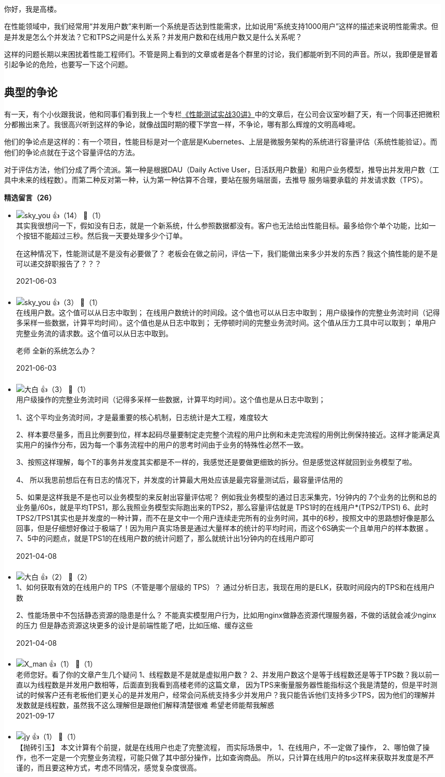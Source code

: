 你好，我是高楼。

在性能领域中，我们经常用“并发用户数”来判断一个系统是否达到性能需求，比如说用“系统支持1000用户”这样的描述来说明性能需求。但是并发是怎么个并发法？它和TPS之间是什么关系？并发用户数和在线用户数又是什么关系呢？

这样的问题长期以来困扰着性能工程师们。不管是网上看到的文章或者是各个群里的讨论，我们都能听到不同的声音。所以，我即便是冒着引起争论的危险，也要写一下这个问题。

## 典型的争论

有一天，有个小伙跟我说，他和同事们看到我上一个专栏[《性能测试实战30讲》](https://time.geekbang.org/column/intro/100042501)中的文章后，在公司会议室吵翻了天，有一个同事还把微积分都搬出来了。我很高兴听到这样的争论，就像战国时期的稷下学宫一样，不争论，哪有那么辉煌的文明高峰呢。

他们的争论点是这样的：有一个项目，性能目标是对一个底层是Kubernetes、上层是微服务架构的系统进行容量评估（系统性能验证）。而他们的争论点就在于这个容量评估的方法。

对于评估方法，他们分成了两个流派。第一种是根据DAU（Daily Active User，日活跃用户数量）和用户业务模型，推导出并发用户数（工具中未来的线程数）。而第二种反对第一种，认为第一种估算不合理，要站在服务端层面，去推导 服务端要承载的 并发请求数（TPS）。
<div><strong>精选留言（26）</strong></div><ul>
<li><img src="https://thirdwx.qlogo.cn/mmopen/vi_32/DYAIOgq83er9ay1I6KWdnn0MX1JSfic0xdmWLcD1Jh1Fx2AP67d6Kicr71HH5jOKHrUZbTmfsLTQDNTTroCbcTzA/132" width="30px"><span>sky_you</span> 👍（14） 💬（1）<div>其实我很想问一下，假如没有日志，就是一个新系统，什么参照数据都没有。客户也无法给出性能目标。最多给你个单个功能，比如一个按钮不能超过三秒。然后我一天要处理多少个订单。

在这种情况下，性能测试是不是没有必要做了？
老板会在做之前问，评估一下，我们能做出来多少并发的东西？我这个搞性能的是不是可以递交辞职报告了？？？</div>2021-06-03</li><br/><li><img src="https://thirdwx.qlogo.cn/mmopen/vi_32/DYAIOgq83er9ay1I6KWdnn0MX1JSfic0xdmWLcD1Jh1Fx2AP67d6Kicr71HH5jOKHrUZbTmfsLTQDNTTroCbcTzA/132" width="30px"><span>sky_you</span> 👍（3） 💬（1）<div>在线用户数。这个值可以从日志中取到；
在线用户数统计的时间段。这个值也可以从日志中取到；
用户级操作的完整业务流时间（记得多采样一些数据，计算平均时间）。这个值也是从日志中取到；
无停顿时间的完整业务流时间。这个值从压力工具中可以取到；
单用户完整业务流的请求数。这个值可以从日志中取到。

老师 全新的系统怎么办？</div>2021-06-03</li><br/><li><img src="http://thirdwx.qlogo.cn/mmopen/vi_32/B7mcB2ZFuTbB4OgjR9nXQsL6nlZFLq6Y1XDicdp8KhoNmzLCRsvEJxD584SampUsialBgYuxN3ibfXJHqdx0RMWmA/132" width="30px"><span>大白</span> 👍（3） 💬（1）<div>用户级操作的完整业务流时间（记得多采样一些数据，计算平均时间）。这个值也是从日志中取到；

1、这个平均业务流时间，才是最重要的核心机制，日志统计是大工程，难度较大

2、样本要尽量多，而且比例要到位，样本起码尽量要制定走完整个流程的用户比例和未走完流程的用例比例保持接近。这样才能满足真实用户的操作分布，因为每一个事务流程中的用户的思考时间由于业务的特殊性必然不一致。

3、按照这样理解，每个T的事务并发度其实都是不一样的，我感觉还是要做更细致的拆分。但是感觉这样就回到业务模型了啦。

4、 所以我思前想后在有日志的情况下，并发度的计算最大用处应该是最完容量测试后，最容量评估用的

5、如果是这样我是不是也可以业务模型的来反射出容量评估呢？ 例如我业务模型的通过日志采集完，1分钟内的 7个业务的比例和总的业务量&#47;60s，就是平均TPS1，那么我照业务模型实际跑出来的TPS2，那么容量评估就是 TPS1时的在线用户*(TPS2&#47;TPS1)
6、此时TPS2&#47;TPS1其实也是并发度的一种计算，而不在是文中一个用户连续走完所有的业务时间，其中的6秒，按照文中的思路想好像是那么回事，但是仔细想好像过于极端了！因为用户真实场景是通过大量样本的统计的平均时间，而这个6S确实一个且单用户的样本数据  。
7、5中的问题点，就是TPS1的在线用户数的统计问题了，那么就统计出1分钟内的在线用户即可</div>2021-04-08</li><br/><li><img src="http://thirdwx.qlogo.cn/mmopen/vi_32/B7mcB2ZFuTbB4OgjR9nXQsL6nlZFLq6Y1XDicdp8KhoNmzLCRsvEJxD584SampUsialBgYuxN3ibfXJHqdx0RMWmA/132" width="30px"><span>大白</span> 👍（2） 💬（2）<div>1、如何获取有效的在线用户的 TPS（不管是哪个层级的 TPS）？
通过分析日志，我现在用的是ELK，获取时间段内的TPS和在线用户数

2、性能场景中不包括静态资源的隐患是什么？
不能真实模型用户行为，比如用nginx做静态资源代理服务器，不做的话就会减少nginx的压力
但是静态资源这块更多的设计是前端性能了吧，比如压缩、缓存这些</div>2021-04-08</li><br/><li><img src="https://static001.geekbang.org/account/avatar/00/23/b4/35/3c5335d3.jpg" width="30px"><span>X_man</span> 👍（1） 💬（1）<div>老师您好。看了你的文章产生几个疑问
1、线程数是不是就是虚拟用户数？
2、并发用户数这个是等于线程数还是等于TPS数？我以前一直以为线程数是并发用户数相等，后面直到我看到高楼老师的这篇文章，
因为TPS来衡量服务器性能指标这个我是清楚的，但是平时测试的时候客户还有老板他们更关心的是并发用户，经常会问系统支持多少并发用户？我只能告诉他们支持多少TPS，因为他们的理解并发数就是线程数，虽然我不这么理解但是跟他们解释清楚很难
希望老师能帮我解惑</div>2021-09-17</li><br/><li><img src="http://thirdwx.qlogo.cn/mmopen/vi_32/Q0j4TwGTfTJJ6G2xZvNRmhyXBjmGbI5G8icGCCMPupr6yxZ1IcURwp7GTRHcpWGWpg9A0fLlyicmVdDwzqZqwiaOQ/132" width="30px"><span>jy</span> 👍（1） 💬（1）<div>【抛砖引玉】
本文计算有个前提，就是在线用户也走了完整流程，
而实际场景中，
1、在线用户，不一定做了操作，
2、哪怕做了操作，也不一定是一个完整业务流程，可能只做了其中部分操作，比如查询商品。
所以，只计算在线用户的tps这样来获取并发度是不严谨的，而且要这种方式，考虑不同情况，感觉复杂度很高。
